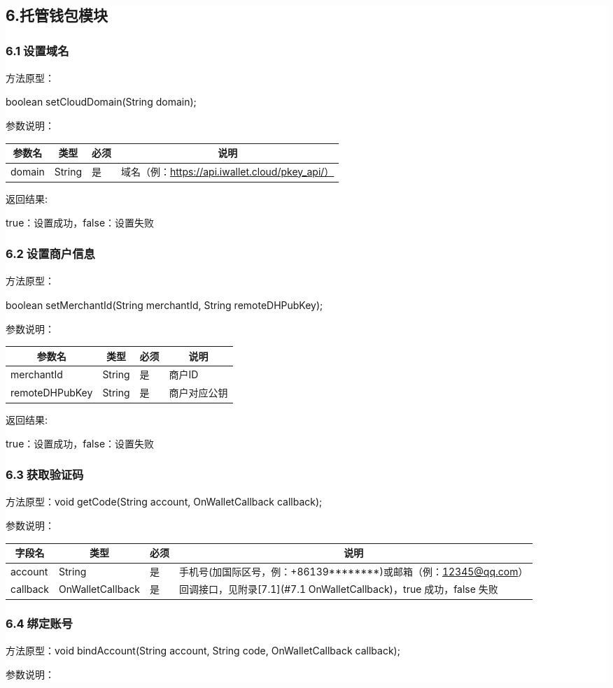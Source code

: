 ### 

## 6.托管钱包模块

### 6.1 设置域名

方法原型：

boolean setCloudDomain(String domain);

参数说明：

| 参数名 | 类型   | 必须 | 说明                                            |
| ------ | ------ | ---- | ----------------------------------------------- |
| domain | String | 是   | 域名（例：https://api.iwallet.cloud/pkey_api/） |

返回结果:

true：设置成功，false：设置失败

### 6.2 设置商户信息

方法原型：

boolean setMerchantId(String merchantId, String remoteDHPubKey);

参数说明：

| 参数名         | 类型   | 必须 | 说明         |
| -------------- | ------ | ---- | ------------ |
| merchantId     | String | 是   | 商户ID       |
| remoteDHPubKey | String | 是   | 商户对应公钥 |

返回结果:

true：设置成功，false：设置失败

### 6.3 获取验证码

方法原型：void getCode(String account, OnWalletCallback<Boolean> callback);

参数说明：

| 字段名   | 类型                      | 必须 | 说明                                                         |
| -------- | ------------------------- | ---- | ------------------------------------------------------------ |
| account  | String                    | 是   | 手机号(加国际区号，例：+86139********)或邮箱（例：12345@qq.com） |
| callback | OnWalletCallback<Boolean> | 是   | 回调接口，见附录[7.1](#7.1 OnWalletCallback)，true 成功，false 失败 |

### 6.4 绑定账号

方法原型：void bindAccount(String account, String code, OnWalletCallback<Boolean> callback);

参数说明：
